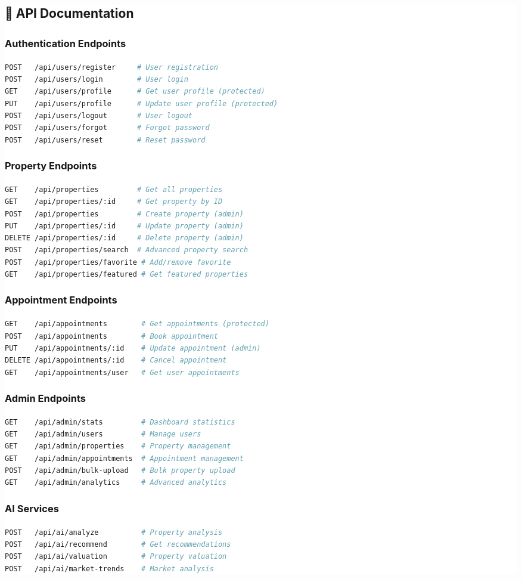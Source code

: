 
## 📡 API Documentation

### Authentication Endpoints

```bash
POST   /api/users/register     # User registration
POST   /api/users/login        # User login
GET    /api/users/profile      # Get user profile (protected)
PUT    /api/users/profile      # Update user profile (protected)
POST   /api/users/logout       # User logout
POST   /api/users/forgot       # Forgot password
POST   /api/users/reset        # Reset password
```

### Property Endpoints

```bash
GET    /api/properties         # Get all properties
GET    /api/properties/:id     # Get property by ID
POST   /api/properties         # Create property (admin)
PUT    /api/properties/:id     # Update property (admin)
DELETE /api/properties/:id     # Delete property (admin)
POST   /api/properties/search  # Advanced property search
POST   /api/properties/favorite # Add/remove favorite
GET    /api/properties/featured # Get featured properties
```

### Appointment Endpoints

```bash
GET    /api/appointments        # Get appointments (protected)
POST   /api/appointments        # Book appointment
PUT    /api/appointments/:id    # Update appointment (admin)
DELETE /api/appointments/:id    # Cancel appointment
GET    /api/appointments/user   # Get user appointments
```

### Admin Endpoints

```bash
GET    /api/admin/stats         # Dashboard statistics
GET    /api/admin/users         # Manage users
GET    /api/admin/properties    # Property management
GET    /api/admin/appointments  # Appointment management
POST   /api/admin/bulk-upload   # Bulk property upload
GET    /api/admin/analytics     # Advanced analytics
```

### AI Services

```bash
POST   /api/ai/analyze          # Property analysis
POST   /api/ai/recommend        # Get recommendations
POST   /api/ai/valuation        # Property valuation
POST   /api/ai/market-trends    # Market analysis
```
